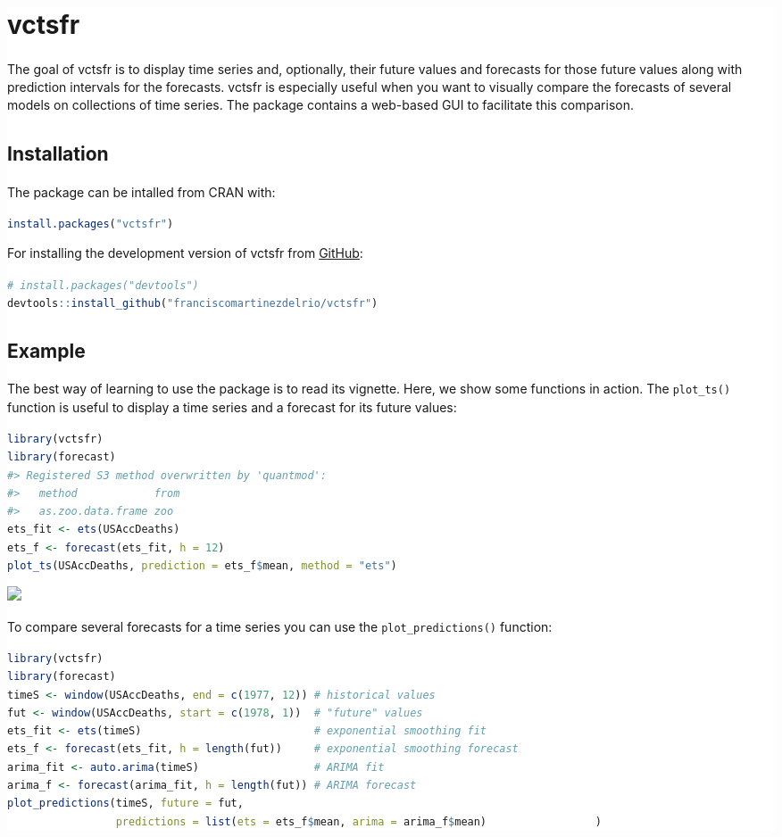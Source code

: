 # vctsfr




The goal of vctsfr is to display time series and, optionally, their
future values and forecasts for those future values along with
prediction intervals for the forecasts. vctsfr is especially useful when
you want to visually compare the forecasts of several models on
collections of time series. The package contains a web-based GUI to
facilitate this comparison.

## Installation

The package can be intalled from CRAN with:

``` r
install.packages("vctsfr")
```

For installing the development version of vctsfr from
[GitHub](https://github.com/):

``` r
# install.packages("devtools")
devtools::install_github("franciscomartinezdelrio/vctsfr")
```

## Example

The best way of learning to use the package is to read its vignette.
Here, we show some functions in action. The `plot_ts()` function is
useful to display a time series and a forecast for its future values:

``` r
library(vctsfr)
library(forecast)
#> Registered S3 method overwritten by 'quantmod':
#>   method            from
#>   as.zoo.data.frame zoo
ets_fit <- ets(USAccDeaths)
ets_f <- forecast(ets_fit, h = 12)
plot_ts(USAccDeaths, prediction = ets_f$mean, method = "ets")
```

<img src="man/figures/README-example-1.png" width="100%" />

To compare several forecasts for a time series you can use the
`plot_predictions()` function:

``` r
library(vctsfr)
library(forecast)
timeS <- window(USAccDeaths, end = c(1977, 12)) # historical values
fut <- window(USAccDeaths, start = c(1978, 1))  # "future" values
ets_fit <- ets(timeS)                           # exponential smoothing fit
ets_f <- forecast(ets_fit, h = length(fut))     # exponential smoothing forecast
arima_fit <- auto.arima(timeS)                  # ARIMA fit
arima_f <- forecast(arima_fit, h = length(fut)) # ARIMA forecast
plot_predictions(timeS, future = fut, 
                 predictions = list(ets = ets_f$mean, arima = arima_f$mean)                 )
```
